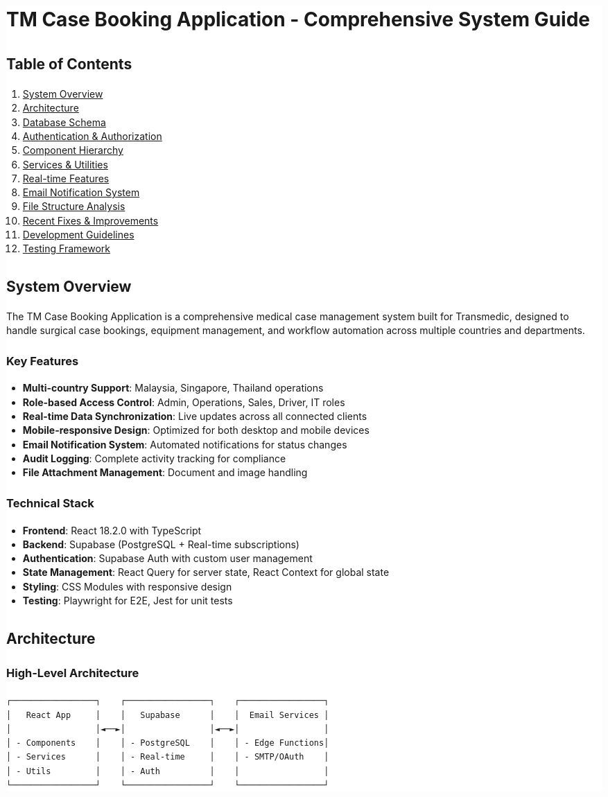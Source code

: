 # TM Case Booking Application - Comprehensive System Guide

## Table of Contents
1. [System Overview](#system-overview)
2. [Architecture](#architecture)
3. [Database Schema](#database-schema)
4. [Authentication & Authorization](#authentication--authorization)
5. [Component Hierarchy](#component-hierarchy)
6. [Services & Utilities](#services--utilities)
7. [Real-time Features](#real-time-features)
8. [Email Notification System](#email-notification-system)
9. [File Structure Analysis](#file-structure-analysis)
10. [Recent Fixes & Improvements](#recent-fixes--improvements)
11. [Development Guidelines](#development-guidelines)
12. [Testing Framework](#testing-framework)

## System Overview

The TM Case Booking Application is a comprehensive medical case management system built for Transmedic, designed to handle surgical case bookings, equipment management, and workflow automation across multiple countries and departments.

### Key Features
- **Multi-country Support**: Malaysia, Singapore, Thailand operations
- **Role-based Access Control**: Admin, Operations, Sales, Driver, IT roles
- **Real-time Data Synchronization**: Live updates across all connected clients
- **Mobile-responsive Design**: Optimized for both desktop and mobile devices
- **Email Notification System**: Automated notifications for status changes
- **Audit Logging**: Complete activity tracking for compliance
- **File Attachment Management**: Document and image handling

### Technical Stack
- **Frontend**: React 18.2.0 with TypeScript
- **Backend**: Supabase (PostgreSQL + Real-time subscriptions)
- **Authentication**: Supabase Auth with custom user management
- **State Management**: React Query for server state, React Context for global state
- **Styling**: CSS Modules with responsive design
- **Testing**: Playwright for E2E, Jest for unit tests

## Architecture

### High-Level Architecture
```
┌─────────────────┐    ┌─────────────────┐    ┌─────────────────┐
│   React App     │    │   Supabase      │    │  Email Services │
│                 │◄──►│                 │◄──►│                 │
│ - Components    │    │ - PostgreSQL    │    │ - Edge Functions│
│ - Services      │    │ - Real-time     │    │ - SMTP/OAuth    │
│ - Utils         │    │ - Auth          │    │                 │
└─────────────────┘    └─────────────────┘    └─────────────────┘
```
